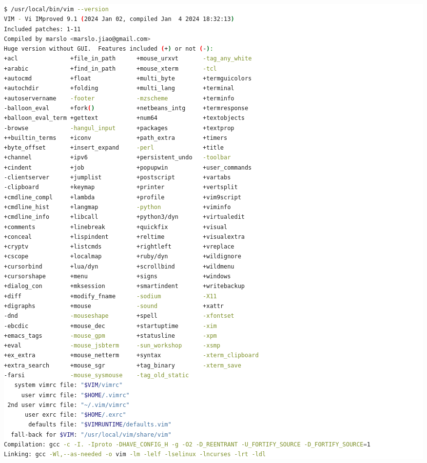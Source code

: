 

  
  ```bash
  $ /usr/local/bin/vim --version
  VIM - Vi IMproved 9.1 (2024 Jan 02, compiled Jan  4 2024 18:32:13)
  Included patches: 1-11
  Compiled by marslo <marslo.jiao@gmail.com>
  Huge version without GUI.  Features included (+) or not (-):
  +acl               +file_in_path      +mouse_urxvt       -tag_any_white
  +arabic            +find_in_path      +mouse_xterm       -tcl
  +autocmd           +float             +multi_byte        +termguicolors
  +autochdir         +folding           +multi_lang        +terminal
  +autoservername    -footer            -mzscheme          +terminfo
  -balloon_eval      +fork()            +netbeans_intg     +termresponse
  +balloon_eval_term +gettext           +num64             +textobjects
  -browse            -hangul_input      +packages          +textprop
  ++builtin_terms    +iconv             +path_extra        +timers
  +byte_offset       +insert_expand     -perl              +title
  +channel           +ipv6              +persistent_undo   -toolbar
  +cindent           +job               +popupwin          +user_commands
  -clientserver      +jumplist          +postscript        +vartabs
  -clipboard         +keymap            +printer           +vertsplit
  +cmdline_compl     +lambda            +profile           +vim9script
  +cmdline_hist      +langmap           -python            +viminfo
  +cmdline_info      +libcall           +python3/dyn       +virtualedit
  +comments          +linebreak         +quickfix          +visual
  +conceal           +lispindent        +reltime           +visualextra
  +cryptv            +listcmds          +rightleft         +vreplace
  +cscope            +localmap          +ruby/dyn          +wildignore
  +cursorbind        +lua/dyn           +scrollbind        +wildmenu
  +cursorshape       +menu              +signs             +windows
  +dialog_con        +mksession         +smartindent       +writebackup
  +diff              +modify_fname      -sodium            -X11
  +digraphs          +mouse             -sound             +xattr
  -dnd               -mouseshape        +spell             -xfontset
  -ebcdic            +mouse_dec         +startuptime       -xim
  +emacs_tags        -mouse_gpm         +statusline        -xpm
  +eval              -mouse_jsbterm     -sun_workshop      -xsmp
  +ex_extra          +mouse_netterm     +syntax            -xterm_clipboard
  +extra_search      +mouse_sgr         +tag_binary        -xterm_save
  -farsi             -mouse_sysmouse    -tag_old_static
     system vimrc file: "$VIM/vimrc"
       user vimrc file: "$HOME/.vimrc"
   2nd user vimrc file: "~/.vim/vimrc"
        user exrc file: "$HOME/.exrc"
         defaults file: "$VIMRUNTIME/defaults.vim"
    fall-back for $VIM: "/usr/local/vim/share/vim"
  Compilation: gcc -c -I. -Iproto -DHAVE_CONFIG_H -g -O2 -D_REENTRANT -U_FORTIFY_SOURCE -D_FORTIFY_SOURCE=1
  Linking: gcc -Wl,--as-needed -o vim -lm -lelf -lselinux -lncurses -lrt -ldl
  ```
  